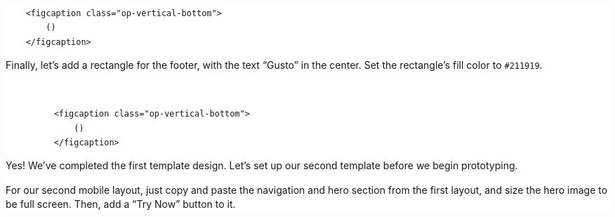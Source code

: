 	
		<figcaption class="op-vertical-bottom">
			()
		</figcaption>
	
</figure>


<p>Finally, let’s add a rectangle for the footer, with the text “Gusto” in the center. Set the rectangle’s fill color to <code>#211919</code>.</p>











<figure >
	<a href="https://cloud.netlifyusercontent.com/assets/344dbf88-fdf9-42bb-adb4-46f01eedd629/8071b30e-7ab4-480d-b1e7-86aa07ffd105/15-fixed-elements-and-overlays-in-xd.png">
		<img
			srcset="https://res.cloudinary.com/indysigner/image/fetch/f_auto,q_auto/w_400/https://cloud.netlifyusercontent.com/assets/344dbf88-fdf9-42bb-adb4-46f01eedd629/8071b30e-7ab4-480d-b1e7-86aa07ffd105/15-fixed-elements-and-overlays-in-xd.png 400w,
			        https://res.cloudinary.com/indysigner/image/fetch/f_auto,q_auto/w_800/https://cloud.netlifyusercontent.com/assets/344dbf88-fdf9-42bb-adb4-46f01eedd629/8071b30e-7ab4-480d-b1e7-86aa07ffd105/15-fixed-elements-and-overlays-in-xd.png 800w,
			        https://res.cloudinary.com/indysigner/image/fetch/f_auto,q_auto/w_1200/https://cloud.netlifyusercontent.com/assets/344dbf88-fdf9-42bb-adb4-46f01eedd629/8071b30e-7ab4-480d-b1e7-86aa07ffd105/15-fixed-elements-and-overlays-in-xd.png 1200w,
			        https://res.cloudinary.com/indysigner/image/fetch/f_auto,q_auto/w_1600/https://cloud.netlifyusercontent.com/assets/344dbf88-fdf9-42bb-adb4-46f01eedd629/8071b30e-7ab4-480d-b1e7-86aa07ffd105/15-fixed-elements-and-overlays-in-xd.png 1600w,
			        https://res.cloudinary.com/indysigner/image/fetch/f_auto,q_auto/w_2000/https://cloud.netlifyusercontent.com/assets/344dbf88-fdf9-42bb-adb4-46f01eedd629/8071b30e-7ab4-480d-b1e7-86aa07ffd105/15-fixed-elements-and-overlays-in-xd.png 2000w"
			src="https://res.cloudinary.com/indysigner/image/fetch/f_auto,q_auto/w_400/https://cloud.netlifyusercontent.com/assets/344dbf88-fdf9-42bb-adb4-46f01eedd629/8071b30e-7ab4-480d-b1e7-86aa07ffd105/15-fixed-elements-and-overlays-in-xd.png"
			sizes="100vw"
			alt=""
		/>
	</a>

	
		<figcaption class="op-vertical-bottom">
			()
		</figcaption>
	
</figure>


<p>Yes! We’ve completed the first template design. Let’s set up our second template before we begin prototyping.</p>

<p>For our second mobile layout, just copy and paste the navigation and hero section from the first layout, and size the hero image to be full screen. Then, add a “Try Now” button to it.</p>
